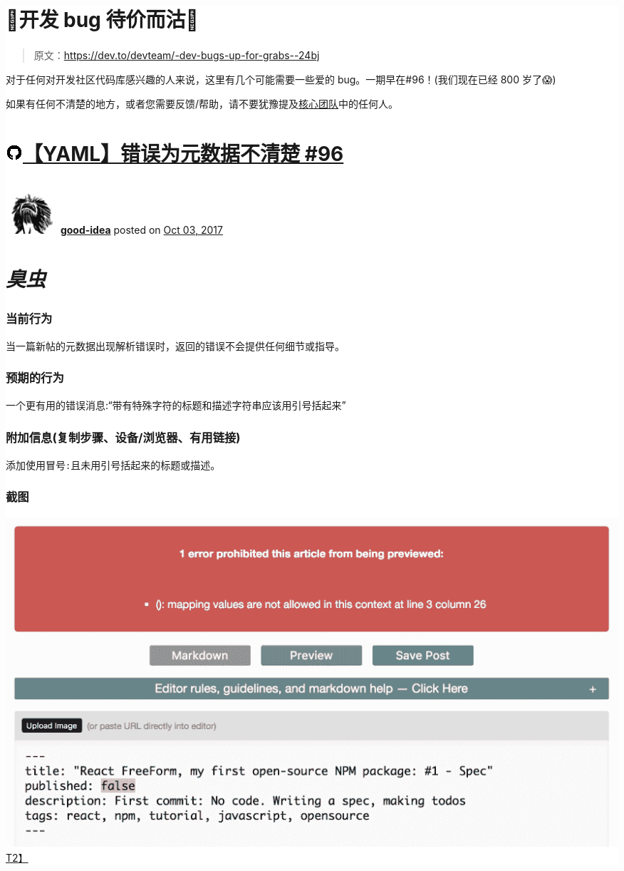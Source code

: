 # 🐛开发 bug 待价而沽🐛

> 原文：<https://dev.to/devteam/-dev-bugs-up-for-grabs--24bj>

对于任何对开发社区代码库感兴趣的人来说，这里有几个可能需要一些爱的 bug。一期早在#96！(我们现在已经 800 岁了😱)

如果有任何不清楚的地方，或者您需要反馈/帮助，请不要犹豫提及[核心团队](https://github.com/thepracticaldev/dev.to#core-team)中的任何人。

# [![GitHub logo](img/75095a8afc1e0f207cda715962e75c8d.png)【YAML】错误为元数据不清楚 #96](https://github.com/thepracticaldev/dev.to/issues/96) 

[![good-idea avatar](img/7f9473e42424778611c8a2c3a0936d7f.png)](https://github.com/good-idea) **[good-idea](https://github.com/good-idea)** posted on [<time datetime="2017-10-03T21:07:03Z">Oct 03, 2017</time>](https://github.com/thepracticaldev/dev.to/issues/96)

# *臭虫*

### 当前行为

当一篇新帖的元数据出现解析错误时，返回的错误不会提供任何细节或指导。

### 预期的行为

一个更有用的错误消息:“带有特殊字符的标题和描述字符串应该用引号括起来”

### 附加信息(复制步骤、设备/浏览器、有用链接)

添加使用冒号`:`且未用引号括起来的标题或描述。

### 截图

[![image](img/031cf75454de076054e36ab4f00c59f5.png)T2】](https://user-images.githubusercontent.com/11514928/31149219-090abb56-a844-11e7-96a8-d553187b39b8.png)
